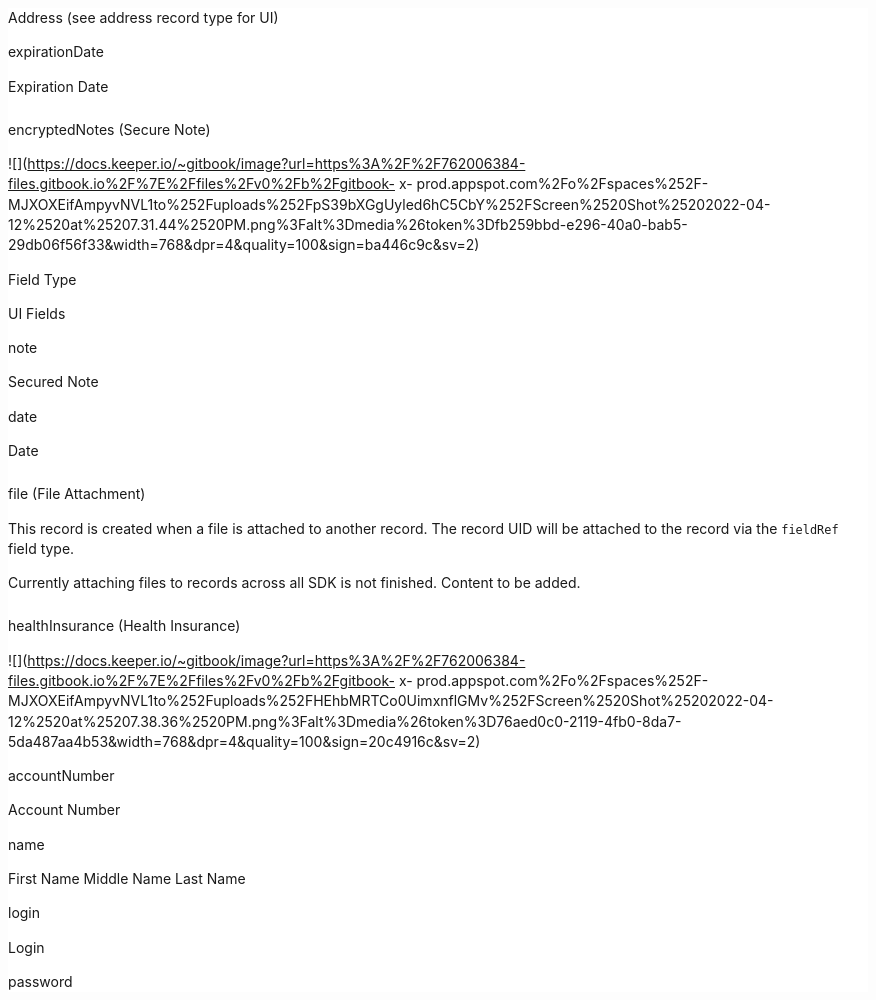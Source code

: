 Address (see address record type for UI)

expirationDate

Expiration Date

###

encryptedNotes (Secure Note)

![](https://docs.keeper.io/~gitbook/image?url=https%3A%2F%2F762006384-files.gitbook.io%2F%7E%2Ffiles%2Fv0%2Fb%2Fgitbook-
x-
prod.appspot.com%2Fo%2Fspaces%252F-MJXOXEifAmpyvNVL1to%252Fuploads%252FpS39bXGgUyled6hC5CbY%252FScreen%2520Shot%25202022-04-12%2520at%25207.31.44%2520PM.png%3Falt%3Dmedia%26token%3Dfb259bbd-e296-40a0-bab5-29db06f56f33&width=768&dpr=4&quality=100&sign=ba446c9c&sv=2)

Field Type

UI Fields

note

Secured Note

date

Date

###

file (File Attachment)

This record is created when a file is attached to another record. The record
UID will be attached to the record via the `fieldRef` field type.

Currently attaching files to records across all SDK is not finished. Content
to be added.

###

healthInsurance (Health Insurance)

![](https://docs.keeper.io/~gitbook/image?url=https%3A%2F%2F762006384-files.gitbook.io%2F%7E%2Ffiles%2Fv0%2Fb%2Fgitbook-
x-
prod.appspot.com%2Fo%2Fspaces%252F-MJXOXEifAmpyvNVL1to%252Fuploads%252FHEhbMRTCo0UimxnflGMv%252FScreen%2520Shot%25202022-04-12%2520at%25207.38.36%2520PM.png%3Falt%3Dmedia%26token%3D76aed0c0-2119-4fb0-8da7-5da487aa4b53&width=768&dpr=4&quality=100&sign=20c4916c&sv=2)

accountNumber

Account Number

name

First Name Middle Name Last Name

login

Login

password

